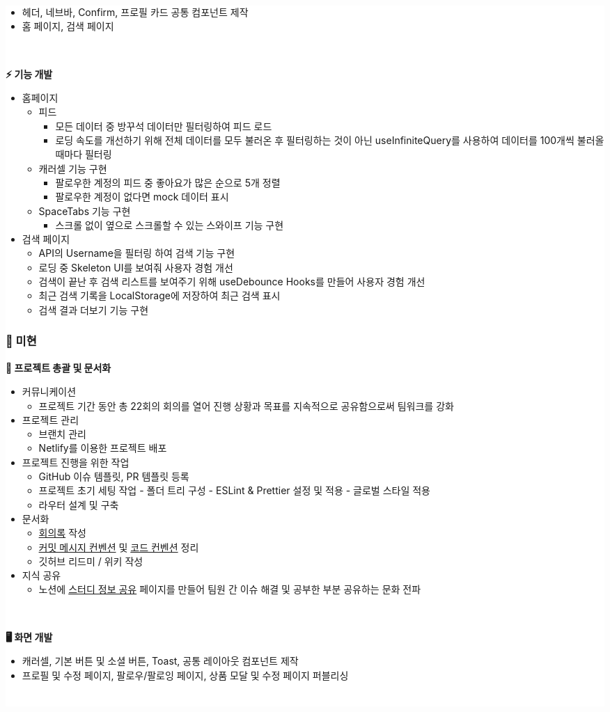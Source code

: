 - 헤더, 네브바, Confirm, 프로필 카드 공통 컴포넌트 제작
- 홈 페이지, 검색 페이지

<br/>

**⚡ 기능 개발**

- 홈페이지
  - 피드
    - 모든 데이터 중 방꾸석 데이터만 필터링하여 피드 로드
    - 로딩 속도를 개선하기 위해 전체 데이터를 모두 불러온 후 필터링하는 것이 아닌 useInfiniteQuery를 사용하여 데이터를 100개씩 불러올 때마다 필터링
  - 캐러셀 기능 구현
    - 팔로우한 계정의 피드 중 좋아요가 많은 순으로 5개 정렬
    - 팔로우한 계정이 없다면 mock 데이터 표시
  - SpaceTabs 기능 구현
    - 스크롤 없이 옆으로 스크롤할 수 있는 스와이프 기능 구현
- 검색 페이지
  - API의 Username을 필터링 하여 검색 기능 구현
  - 로딩 중 Skeleton UI를 보여줘 사용자 경험 개선
  - 검색이 끝난 후 검색 리스트를 보여주기 위해 useDebounce Hooks를 만들어 사용자 경험 개선
  - 최근 검색 기록을 LocalStorage에 저장하여 최근 검색 표시
  - 검색 결과 더보기 기능 구현

### **🖤 미현**

**📜 프로젝트 총괄 및 문서화**

- 커뮤니케이션
  - 프로젝트 기간 동안 총 22회의 회의를 열어 진행 상황과 목표를 지속적으로 공유함으로써 팀워크를 강화
- 프로젝트 관리
  - 브랜치 관리
  - Netlify를 이용한 프로젝트 배포
- 프로젝트 진행을 위한 작업
  - GitHub 이슈 템플릿, PR 템플릿 등록
  - 프로젝트 초기 세팅 작업 - 폴더 트리 구성 - ESLint & Prettier 설정 및 적용 - 글로벌 스타일 적용
  - 라우터 설계 및 구축
- 문서화
  - [회의록](https://www.notion.so/0e9163f19b8f4c848e91835ef21feb18?pvs=21) 작성
  - [커밋 메시지 컨벤션](https://www.notion.so/Git-Commit-Message-Convention-99900c030c5d4dbd9247cbbf9994e12f?pvs=21) 및 [코드 컨벤션](https://www.notion.so/Code-Convention-0f8a44c4a90744e48537886dccb30561?pvs=21) 정리
  - 깃허브 리드미 / 위키 작성
- 지식 공유
  - 노션에 [스터디 정보 공유](https://www.notion.so/fe4f095e488344ebb91bd901eb27676c?pvs=21) 페이지를 만들어 팀원 간 이슈 해결 및 공부한 부분 공유하는 문화 전파

<br/>

**🖥️ 화면 개발**

- 캐러셀, 기본 버튼 및 소셜 버튼, Toast, 공통 레이아웃 컴포넌트 제작
- 프로필 및 수정 페이지, 팔로우/팔로잉 페이지, 상품 모달 및 수정 페이지 퍼블리싱

<br/>
